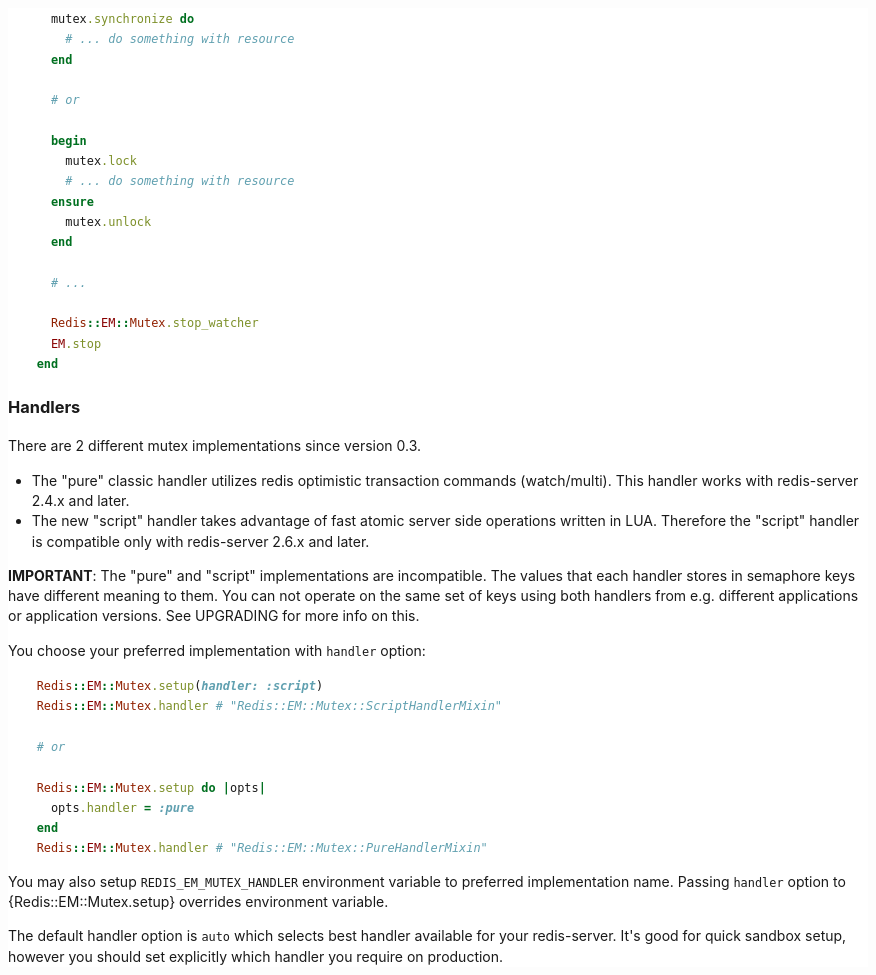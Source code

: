 ```ruby
      mutex.synchronize do
        # ... do something with resource
      end

      # or

      begin
        mutex.lock
        # ... do something with resource
      ensure
        mutex.unlock
      end

      # ...

      Redis::EM::Mutex.stop_watcher
      EM.stop
    end
```

### Handlers

There are 2 different mutex implementations since version 0.3.

* The "pure" classic handler utilizes redis optimistic transaction commands (watch/multi).
  This handler works with redis-server 2.4.x and later.
* The new "script" handler takes advantage of fast atomic server side operations written in LUA.
  Therefore the "script" handler is compatible only with redis-server 2.6.x and later.

__IMPORTANT__: The "pure" and "script" implementations are incompatible. The values that each handler stores in semaphore keys have different meaning to them.
You can not operate on the same set of keys using both handlers from e.g. different applications or application versions.
See UPGRADING for more info on this.

You choose your preferred implementation with `handler` option:

```ruby
    Redis::EM::Mutex.setup(handler: :script)
    Redis::EM::Mutex.handler # "Redis::EM::Mutex::ScriptHandlerMixin"

    # or

    Redis::EM::Mutex.setup do |opts|
      opts.handler = :pure
    end
    Redis::EM::Mutex.handler # "Redis::EM::Mutex::PureHandlerMixin"
```

You may also setup `REDIS_EM_MUTEX_HANDLER` environment variable to preferred implementation name.
Passing `handler` option to {Redis::EM::Mutex.setup} overrides environment variable.

The default handler option is `auto` which selects best handler available for your redis-server.
It's good for quick sandbox setup, however you should set explicitly which handler you require on production.
